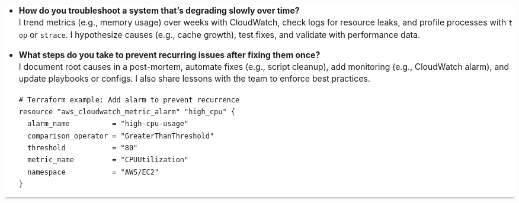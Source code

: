 - **How do you troubleshoot a system that’s degrading slowly over time?**  
  I trend metrics (e.g., memory usage) over weeks with CloudWatch, check logs for resource leaks, and profile processes with `top` or `strace`. I hypothesize causes (e.g., cache growth), test fixes, and validate with performance data.

- **What steps do you take to prevent recurring issues after fixing them once?**  
  I document root causes in a post-mortem, automate fixes (e.g., script cleanup), add monitoring (e.g., CloudWatch alarm), and update playbooks or configs. I also share lessons with the team to enforce best practices.

  ```hcl
  # Terraform example: Add alarm to prevent recurrence
  resource "aws_cloudwatch_metric_alarm" "high_cpu" {
    alarm_name          = "high-cpu-usage"
    comparison_operator = "GreaterThanThreshold"
    threshold           = "80"
    metric_name         = "CPUUtilization"
    namespace           = "AWS/EC2"
  }
  ```

---
